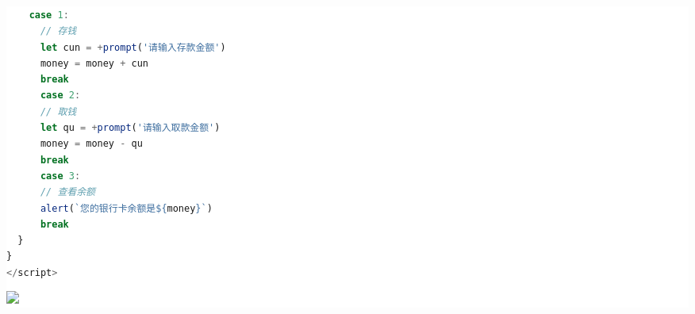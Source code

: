 ~~~javascript
    case 1:
      // 存钱
      let cun = +prompt('请输入存款金额')
      money = money + cun
      break
      case 2:
      // 取钱
      let qu = +prompt('请输入取款金额')
      money = money - qu
      break
      case 3:
      // 查看余额
      alert(`您的银行卡余额是${money}`)
      break
  }
}
</script>
~~~

![](https://raw.githubusercontent.com/WeiXinao/imgBed2/main/img/202302220054548.png)








